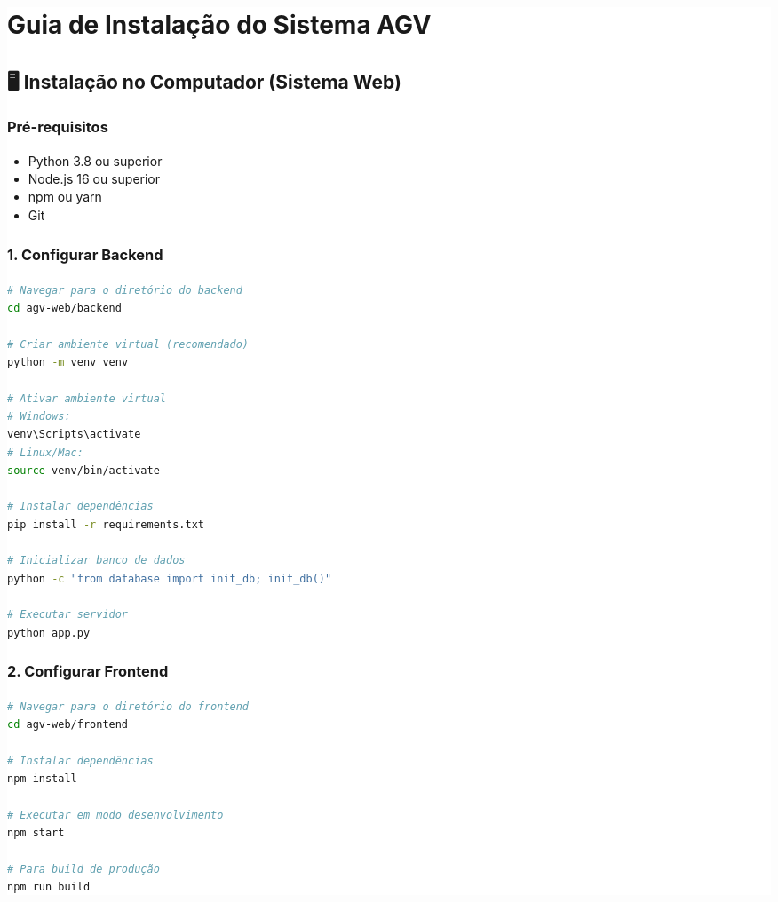 # Guia de Instalação do Sistema AGV

## 🖥️ Instalação no Computador (Sistema Web)

### Pré-requisitos
- Python 3.8 ou superior
- Node.js 16 ou superior
- npm ou yarn
- Git

### 1. Configurar Backend
```bash
# Navegar para o diretório do backend
cd agv-web/backend

# Criar ambiente virtual (recomendado)
python -m venv venv

# Ativar ambiente virtual
# Windows:
venv\Scripts\activate
# Linux/Mac:
source venv/bin/activate

# Instalar dependências
pip install -r requirements.txt

# Inicializar banco de dados
python -c "from database import init_db; init_db()"

# Executar servidor
python app.py
```

### 2. Configurar Frontend
```bash
# Navegar para o diretório do frontend
cd agv-web/frontend

# Instalar dependências
npm install

# Executar em modo desenvolvimento
npm start

# Para build de produção
npm run build
```
